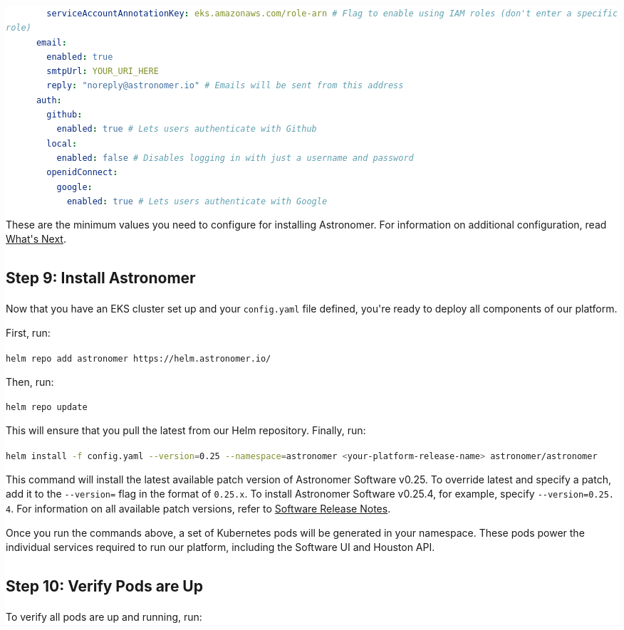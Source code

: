 ```yaml
        serviceAccountAnnotationKey: eks.amazonaws.com/role-arn # Flag to enable using IAM roles (don't enter a specific role)
      email:
        enabled: true
        smtpUrl: YOUR_URI_HERE
        reply: "noreply@astronomer.io" # Emails will be sent from this address
      auth:
        github:
          enabled: true # Lets users authenticate with Github
        local:
          enabled: false # Disables logging in with just a username and password
        openidConnect:
          google:
            enabled: true # Lets users authenticate with Google
```

These are the minimum values you need to configure for installing Astronomer. For information on additional configuration, read [What's Next](install-aws-standard.md#whats-next).

## Step 9: Install Astronomer

Now that you have an EKS cluster set up and your `config.yaml` file defined, you're ready to deploy all components of our platform.

First, run:

```sh
helm repo add astronomer https://helm.astronomer.io/
```

Then, run:

```sh
helm repo update
```

This will ensure that you pull the latest from our Helm repository. Finally, run:

```sh
helm install -f config.yaml --version=0.25 --namespace=astronomer <your-platform-release-name> astronomer/astronomer
```

This command will install the latest available patch version of Astronomer Software v0.25. To override latest and specify a patch, add it to the `--version=` flag in the format of `0.25.x`. To install Astronomer Software v0.25.4, for example, specify `--version=0.25.4`. For information on all available patch versions, refer to [Software Release Notes](release-notes.md).

Once you run the commands above, a set of Kubernetes pods will be generated in your namespace. These pods power the individual services required to run our platform, including the Software UI and Houston API.

## Step 10: Verify Pods are Up

To verify all pods are up and running, run:
